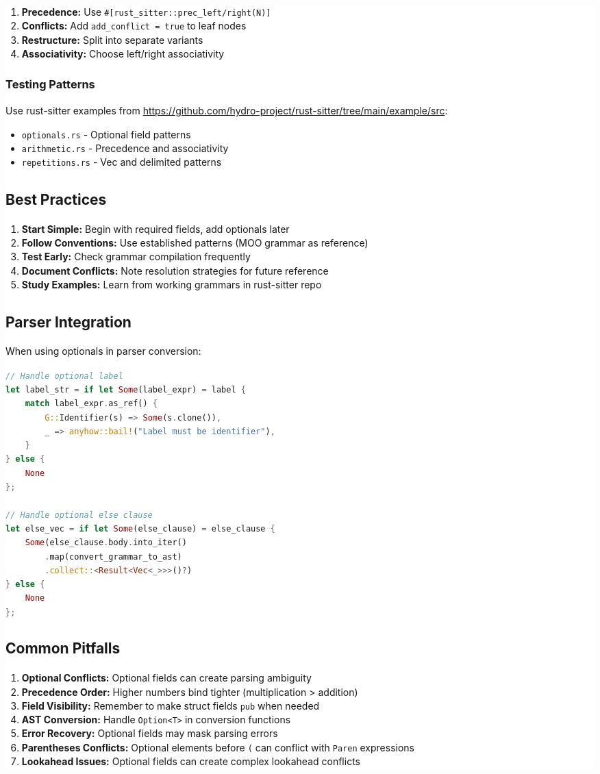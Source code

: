 1. **Precedence:** Use `#[rust_sitter::prec_left/right(N)]`
2. **Conflicts:** Add `add_conflict = true` to leaf nodes
3. **Restructure:** Split into separate variants
4. **Associativity:** Choose left/right associativity

### Testing Patterns

Use rust-sitter examples from
https://github.com/hydro-project/rust-sitter/tree/main/example/src:

- `optionals.rs` - Optional field patterns
- `arithmetic.rs` - Precedence and associativity
- `repetitions.rs` - Vec and delimited patterns

## Best Practices

1. **Start Simple:** Begin with required fields, add optionals later
2. **Follow Conventions:** Use established patterns (MOO grammar as reference)
3. **Test Early:** Check grammar compilation frequently
4. **Document Conflicts:** Note resolution strategies for future reference
5. **Study Examples:** Learn from working grammars in rust-sitter repo

## Parser Integration

When using optionals in parser conversion:

```rust
// Handle optional label
let label_str = if let Some(label_expr) = label {
    match label_expr.as_ref() {
        G::Identifier(s) => Some(s.clone()),
        _ => anyhow::bail!("Label must be identifier"),
    }
} else {
    None
};

// Handle optional else clause
let else_vec = if let Some(else_clause) = else_clause {
    Some(else_clause.body.into_iter()
        .map(convert_grammar_to_ast)
        .collect::<Result<Vec<_>>>()?)
} else {
    None
};
```

## Common Pitfalls

1. **Optional Conflicts:** Optional fields can create parsing ambiguity
2. **Precedence Order:** Higher numbers bind tighter (multiplication > addition)
3. **Field Visibility:** Remember to make struct fields `pub` when needed
4. **AST Conversion:** Handle `Option<T>` in conversion functions
5. **Error Recovery:** Optional fields may mask parsing errors
6. **Parentheses Conflicts:** Optional elements before `(` can conflict with
   `Paren` expressions
7. **Lookahead Issues:** Optional fields can create complex lookahead conflicts
